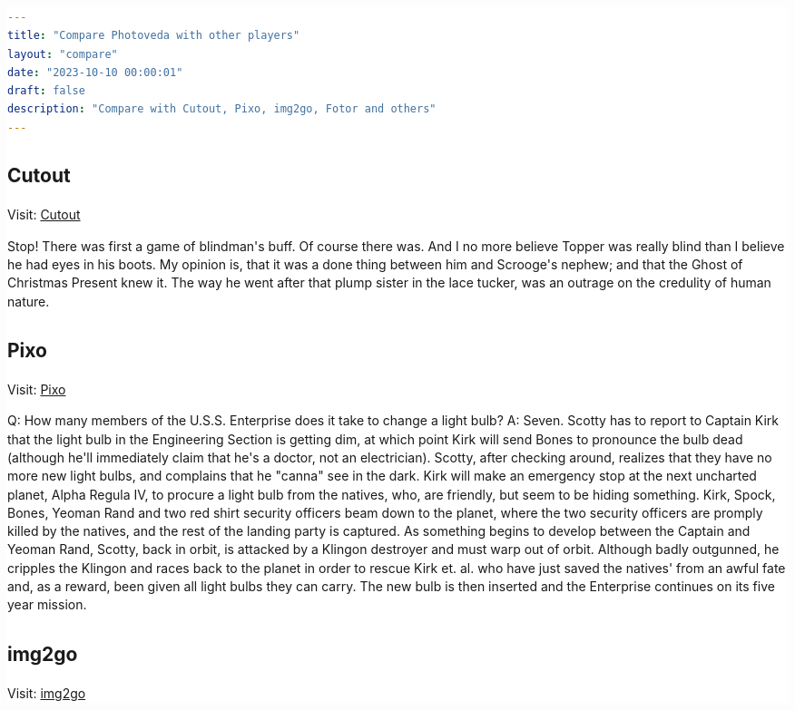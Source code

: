 ```yaml
---
title: "Compare Photoveda with other players"
layout: "compare"
date: "2023-10-10 00:00:01"
draft: false
description: "Compare with Cutout, Pixo, img2go, Fotor and others"
---
```




##  Cutout

Visit: [Cutout](https://www.cutout.pro)

Stop!  There was first a game of blindman's buff.  Of course there was.
And I no more believe Topper was really blind than I believe he had eyes
in his boots.  My opinion is, that it was a done thing between him and
Scrooge's nephew; and that the Ghost of Christmas Present knew it.  The
way he went after that plump sister in the lace tucker, was an outrage
on the credulity of human nature.

## Pixo 

Visit: [Pixo](https://www.pixoeditor.com)


Q:	How many members of the U.S.S. Enterprise does it take to change a
	light bulb?
A:	Seven.  Scotty has to report to Captain Kirk that the light bulb in
	the Engineering Section is getting dim, at which point Kirk will send
	Bones to pronounce the bulb dead (although he'll immediately claim
	that he's a doctor, not an electrician).  Scotty, after checking
	around, realizes that they have no more new light bulbs, and complains
	that he "canna" see in the dark.  Kirk will make an emergency stop at
	the next uncharted planet, Alpha Regula IV, to procure a light bulb
	from the natives, who, are friendly, but seem to be hiding something.
	Kirk, Spock, Bones, Yeoman Rand and two red shirt security officers
	beam down to the planet, where the two security officers are promply
	killed by the natives, and the rest of the landing party is captured.
	As something begins to develop between the Captain and Yeoman Rand,
	Scotty, back in orbit, is attacked by a Klingon destroyer and must
	warp out of orbit.  Although badly outgunned, he cripples the Klingon
	and races back to the planet in order to rescue Kirk et. al. who have
	just saved the natives' from an awful fate and, as a reward, been
	given all light bulbs they can carry.  The new bulb is then inserted
	and the Enterprise continues on its five year mission.

##  img2go

Visit: [img2go](https://img2go.com)

